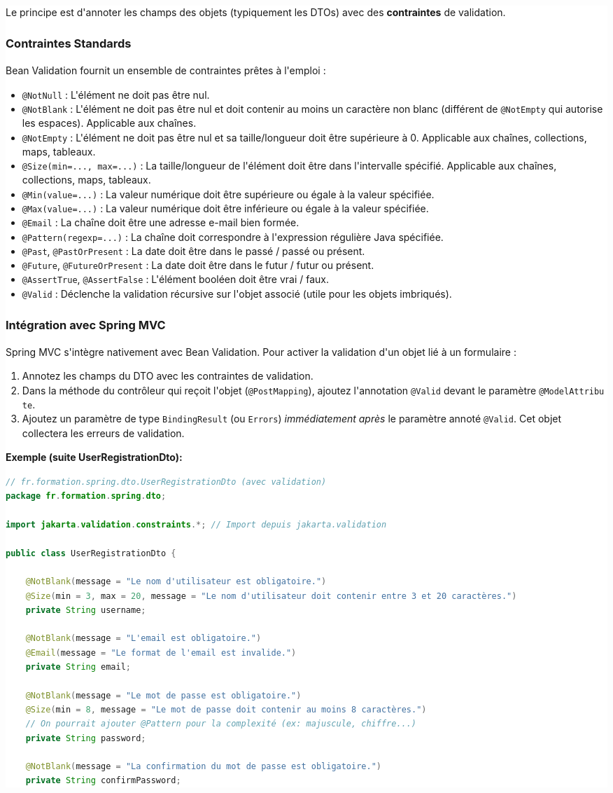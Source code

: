 Le principe est d'annoter les champs des objets (typiquement les DTOs) avec des **contraintes** de validation.

### Contraintes Standards

Bean Validation fournit un ensemble de contraintes prêtes à l'emploi :

* `@NotNull` : L'élément ne doit pas être nul.
* `@NotBlank` : L'élément ne doit pas être nul et doit contenir au moins un caractère non blanc (différent de
  `@NotEmpty` qui autorise les espaces). Applicable aux chaînes.
* `@NotEmpty` : L'élément ne doit pas être nul et sa taille/longueur doit être supérieure à 0. Applicable aux chaînes,
  collections, maps, tableaux.
* `@Size(min=..., max=...)` : La taille/longueur de l'élément doit être dans l'intervalle spécifié. Applicable aux
  chaînes, collections, maps, tableaux.
* `@Min(value=...)` : La valeur numérique doit être supérieure ou égale à la valeur spécifiée.
* `@Max(value=...)` : La valeur numérique doit être inférieure ou égale à la valeur spécifiée.
* `@Email` : La chaîne doit être une adresse e-mail bien formée.
* `@Pattern(regexp=...)` : La chaîne doit correspondre à l'expression régulière Java spécifiée.
* `@Past`, `@PastOrPresent` : La date doit être dans le passé / passé ou présent.
* `@Future`, `@FutureOrPresent` : La date doit être dans le futur / futur ou présent.
* `@AssertTrue`, `@AssertFalse` : L'élément booléen doit être vrai / faux.
* `@Valid` : Déclenche la validation récursive sur l'objet associé (utile pour les objets imbriqués).

### Intégration avec Spring MVC

Spring MVC s'intègre nativement avec Bean Validation. Pour activer la validation d'un objet lié à un formulaire :

1. Annotez les champs du DTO avec les contraintes de validation.
2. Dans la méthode du contrôleur qui reçoit l'objet (`@PostMapping`), ajoutez l'annotation `@Valid` devant le paramètre
   `@ModelAttribute`.
3. Ajoutez un paramètre de type `BindingResult` (ou `Errors`) *immédiatement après* le paramètre annoté `@Valid`. Cet
   objet collectera les erreurs de validation.

**Exemple (suite UserRegistrationDto):**

```java
// fr.formation.spring.dto.UserRegistrationDto (avec validation)
package fr.formation.spring.dto;

import jakarta.validation.constraints.*; // Import depuis jakarta.validation

public class UserRegistrationDto {

    @NotBlank(message = "Le nom d'utilisateur est obligatoire.")
    @Size(min = 3, max = 20, message = "Le nom d'utilisateur doit contenir entre 3 et 20 caractères.")
    private String username;

    @NotBlank(message = "L'email est obligatoire.")
    @Email(message = "Le format de l'email est invalide.")
    private String email;

    @NotBlank(message = "Le mot de passe est obligatoire.")
    @Size(min = 8, message = "Le mot de passe doit contenir au moins 8 caractères.")
    // On pourrait ajouter @Pattern pour la complexité (ex: majuscule, chiffre...)
    private String password;

    @NotBlank(message = "La confirmation du mot de passe est obligatoire.")
    private String confirmPassword;
```